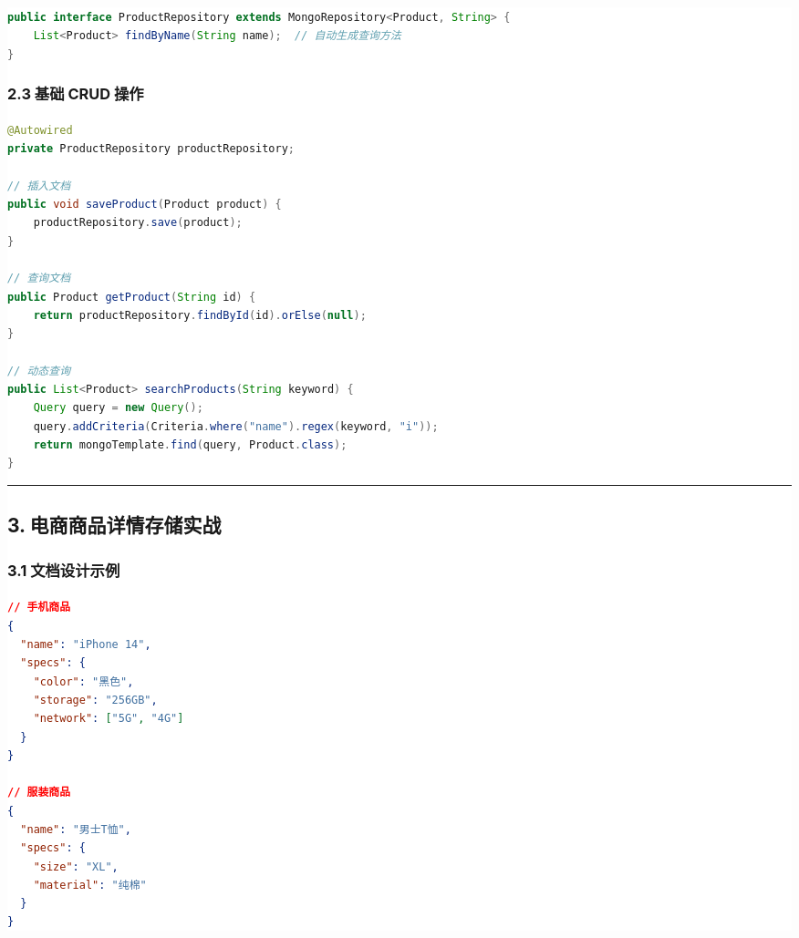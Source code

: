 ```java  
public interface ProductRepository extends MongoRepository<Product, String> {  
    List<Product> findByName(String name);  // 自动生成查询方法  
}  
```

### **2.3 基础 CRUD 操作**  
```java  
@Autowired  
private ProductRepository productRepository;  

// 插入文档  
public void saveProduct(Product product) {  
    productRepository.save(product);  
}  

// 查询文档  
public Product getProduct(String id) {  
    return productRepository.findById(id).orElse(null);  
}  

// 动态查询  
public List<Product> searchProducts(String keyword) {  
    Query query = new Query();  
    query.addCriteria(Criteria.where("name").regex(keyword, "i"));  
    return mongoTemplate.find(query, Product.class);  
}  
```

---

## **3. 电商商品详情存储实战**  
### **3.1 文档设计示例**  
```json  
// 手机商品  
{  
  "name": "iPhone 14",  
  "specs": {  
    "color": "黑色",  
    "storage": "256GB",  
    "network": ["5G", "4G"]  
  }  
}  

// 服装商品  
{  
  "name": "男士T恤",  
  "specs": {  
    "size": "XL",  
    "material": "纯棉"  
  }  
}  
```
